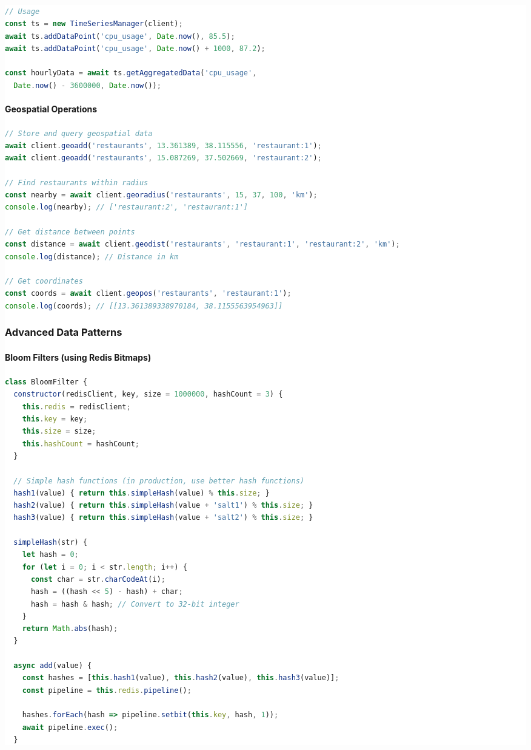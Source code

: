 ```javascript
// Usage
const ts = new TimeSeriesManager(client);
await ts.addDataPoint('cpu_usage', Date.now(), 85.5);
await ts.addDataPoint('cpu_usage', Date.now() + 1000, 87.2);

const hourlyData = await ts.getAggregatedData('cpu_usage',
  Date.now() - 3600000, Date.now());
```

#### Geospatial Operations
```javascript
// Store and query geospatial data
await client.geoadd('restaurants', 13.361389, 38.115556, 'restaurant:1');
await client.geoadd('restaurants', 15.087269, 37.502669, 'restaurant:2');

// Find restaurants within radius
const nearby = await client.georadius('restaurants', 15, 37, 100, 'km');
console.log(nearby); // ['restaurant:2', 'restaurant:1']

// Get distance between points
const distance = await client.geodist('restaurants', 'restaurant:1', 'restaurant:2', 'km');
console.log(distance); // Distance in km

// Get coordinates
const coords = await client.geopos('restaurants', 'restaurant:1');
console.log(coords); // [[13.361389338970184, 38.1155563954963]]
```

### Advanced Data Patterns

#### Bloom Filters (using Redis Bitmaps)
```javascript
class BloomFilter {
  constructor(redisClient, key, size = 1000000, hashCount = 3) {
    this.redis = redisClient;
    this.key = key;
    this.size = size;
    this.hashCount = hashCount;
  }

  // Simple hash functions (in production, use better hash functions)
  hash1(value) { return this.simpleHash(value) % this.size; }
  hash2(value) { return this.simpleHash(value + 'salt1') % this.size; }
  hash3(value) { return this.simpleHash(value + 'salt2') % this.size; }

  simpleHash(str) {
    let hash = 0;
    for (let i = 0; i < str.length; i++) {
      const char = str.charCodeAt(i);
      hash = ((hash << 5) - hash) + char;
      hash = hash & hash; // Convert to 32-bit integer
    }
    return Math.abs(hash);
  }

  async add(value) {
    const hashes = [this.hash1(value), this.hash2(value), this.hash3(value)];
    const pipeline = this.redis.pipeline();

    hashes.forEach(hash => pipeline.setbit(this.key, hash, 1));
    await pipeline.exec();
  }

```